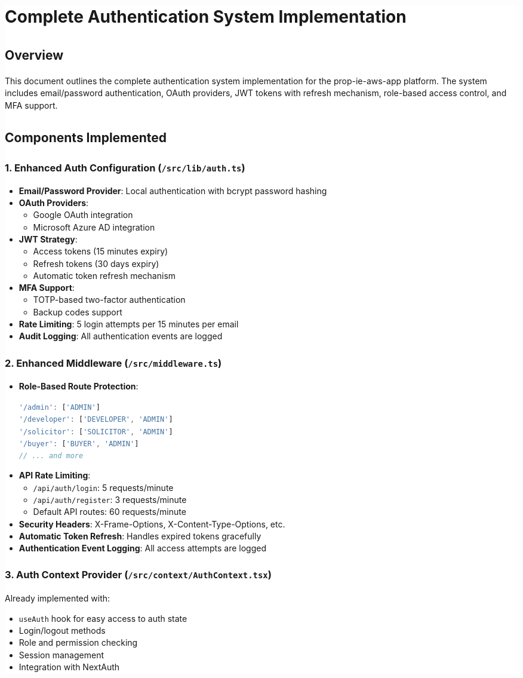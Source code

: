 # Complete Authentication System Implementation

## Overview
This document outlines the complete authentication system implementation for the prop-ie-aws-app platform. The system includes email/password authentication, OAuth providers, JWT tokens with refresh mechanism, role-based access control, and MFA support.

## Components Implemented

### 1. Enhanced Auth Configuration (`/src/lib/auth.ts`)
- **Email/Password Provider**: Local authentication with bcrypt password hashing
- **OAuth Providers**: 
  - Google OAuth integration
  - Microsoft Azure AD integration
- **JWT Strategy**: 
  - Access tokens (15 minutes expiry)
  - Refresh tokens (30 days expiry)
  - Automatic token refresh mechanism
- **MFA Support**: 
  - TOTP-based two-factor authentication
  - Backup codes support
- **Rate Limiting**: 5 login attempts per 15 minutes per email
- **Audit Logging**: All authentication events are logged

### 2. Enhanced Middleware (`/src/middleware.ts`)
- **Role-Based Route Protection**:
  ```typescript
  '/admin': ['ADMIN']
  '/developer': ['DEVELOPER', 'ADMIN']
  '/solicitor': ['SOLICITOR', 'ADMIN']
  '/buyer': ['BUYER', 'ADMIN']
  // ... and more
  ```
- **API Rate Limiting**:
  - `/api/auth/login`: 5 requests/minute
  - `/api/auth/register`: 3 requests/minute
  - Default API routes: 60 requests/minute
- **Security Headers**: X-Frame-Options, X-Content-Type-Options, etc.
- **Automatic Token Refresh**: Handles expired tokens gracefully
- **Authentication Event Logging**: All access attempts are logged

### 3. Auth Context Provider (`/src/context/AuthContext.tsx`)
Already implemented with:
- `useAuth` hook for easy access to auth state
- Login/logout methods
- Role and permission checking
- Session management
- Integration with NextAuth
